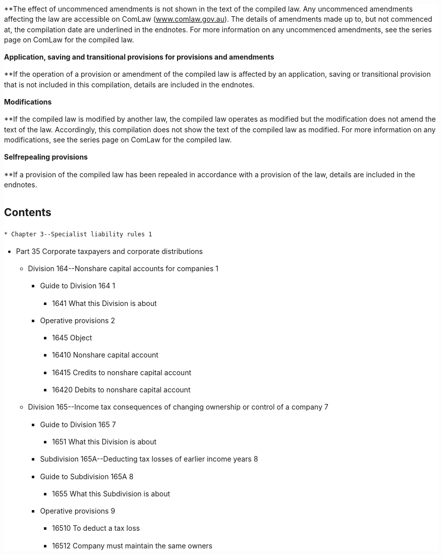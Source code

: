 **The effect of uncommenced amendments is not shown in the text of the compiled law. Any uncommenced amendments affecting the law are accessible on ComLaw (www.comlaw.gov.au). The details of amendments made up to, but not commenced at, the compilation date are underlined in the endnotes. For more information on any uncommenced amendments, see the series page on ComLaw for the compiled law.

**Application, saving and transitional provisions for provisions and amendments**

**If the operation of a provision or amendment of the compiled law is affected by an application, saving or transitional provision that is not included in this compilation, details are included in the endnotes.

**Modifications**

**If the compiled law is modified by another law, the compiled law operates as modified but the modification does not amend the text of the law. Accordingly, this compilation does not show the text of the compiled law as modified. For more information on any modifications, see the series page on ComLaw for the compiled law.

**Selfrepealing provisions**

**If a provision of the compiled law has been repealed in accordance with a provision of the law, details are included in the endnotes.

## Contents

    * Chapter 3--Specialist liability rules	1

  * Part 35 Corporate taxpayers and corporate distributions 

     * Division 164--Nonshare capital accounts for companies	1

        * Guide to Division 164	1

           * 1641 What this Division is about 

        * Operative provisions	2

           * 1645 Object 

           * 16410 Nonshare capital account 

           * 16415 Credits to nonshare capital account 

           * 16420 Debits to nonshare capital account 

     * Division 165--Income tax consequences of changing ownership or control of a company	7

        * Guide to Division 165	7

           * 1651 What this Division is about 

        * Subdivision 165A--Deducting tax losses of earlier income years	8

        * Guide to Subdivision 165A	8

           * 1655 What this Subdivision is about 

        * Operative provisions	9

           * 16510 To deduct a tax loss 

           * 16512 Company must maintain the same owners 
